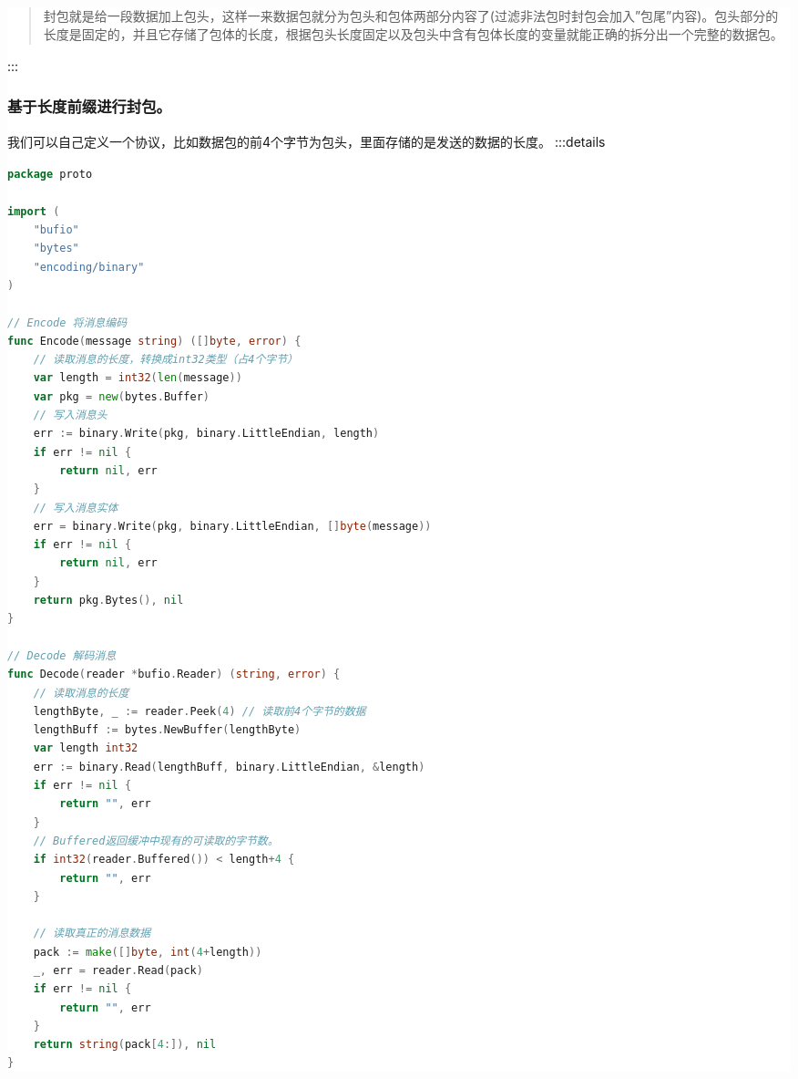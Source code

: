 > 封包就是给一段数据加上包头，这样一来数据包就分为包头和包体两部分内容了(过滤非法包时封包会加入”包尾”内容)。包头部分的长度是固定的，并且它存储了包体的长度，根据包头长度固定以及包头中含有包体长度的变量就能正确的拆分出一个完整的数据包。

:::

### 基于长度前缀进行封包。

我们可以自己定义一个协议，比如数据包的前4个字节为包头，里面存储的是发送的数据的长度。
:::details

<CodeGroup>
<CodeGroupItem title='proto/main.go' active>

```go
package proto

import (
	"bufio"
	"bytes"
	"encoding/binary"
)

// Encode 将消息编码
func Encode(message string) ([]byte, error) {
	// 读取消息的长度，转换成int32类型（占4个字节）
	var length = int32(len(message))
	var pkg = new(bytes.Buffer)
	// 写入消息头
	err := binary.Write(pkg, binary.LittleEndian, length)
	if err != nil {
		return nil, err
	}
	// 写入消息实体
	err = binary.Write(pkg, binary.LittleEndian, []byte(message))
	if err != nil {
		return nil, err
	}
	return pkg.Bytes(), nil
}

// Decode 解码消息
func Decode(reader *bufio.Reader) (string, error) {
	// 读取消息的长度
	lengthByte, _ := reader.Peek(4) // 读取前4个字节的数据
	lengthBuff := bytes.NewBuffer(lengthByte)
	var length int32
	err := binary.Read(lengthBuff, binary.LittleEndian, &length)
	if err != nil {
		return "", err
	}
	// Buffered返回缓冲中现有的可读取的字节数。
	if int32(reader.Buffered()) < length+4 {
		return "", err
	}

	// 读取真正的消息数据
	pack := make([]byte, int(4+length))
	_, err = reader.Read(pack)
	if err != nil {
		return "", err
	}
	return string(pack[4:]), nil
}


```